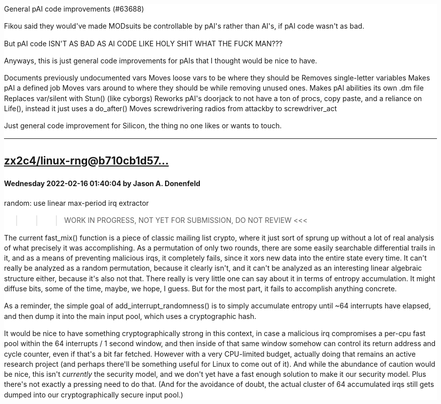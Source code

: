 General pAI code improvements (#63688)

Fikou said they would've made MODsuits be controllable by pAI's rather than AI's, if pAI code wasn't as bad.

But pAI code ISN'T AS BAD AS AI CODE LIKE HOLY SHIT WHAT THE FUCK MAN???

Anyways, this is just general code improvements for pAIs that I thought would be nice to have.

Documents previously undocumented vars
Moves loose vars to be where they should be
Removes single-letter variables
Makes pAI a defined job
Moves vars around to where they should be while removing unused ones.
Makes pAI abilities its own .dm file
Replaces var/silent with Stun() (like cyborgs)
Reworks pAI's doorjack to not have a ton of procs, copy paste, and a reliance on Life(), instead it just uses a do_after()
Moves screwdrivering radios from attackby to screwdriver_act

Just general code improvement for Silicon, the thing no one likes or wants to touch.

---
## [zx2c4/linux-rng](https://github.com/zx2c4/linux-rng)@[b710cb1d57...](https://github.com/zx2c4/linux-rng/commit/b710cb1d5715e5bc3652930dfe6a196d5353df93)
#### Wednesday 2022-02-16 01:40:04 by Jason A. Donenfeld

random: use linear max-period irq extractor

>>> WORK IN PROGRESS, NOT YET FOR SUBMISSION, DO NOT REVIEW <<<

The current fast_mix() function is a piece of classic mailing list
crypto, where it just sort of sprung up without a lot of real analysis
of what precisely it was accomplishing. As a permutation of only two
rounds, there are some easily searchable differential trails in it, and
as a means of preventing malicious irqs, it completely fails, since it
xors new data into the entire state every time. It can't really be
analyzed as a random permutation, because it clearly isn't, and it
can't be analyzed as an interesting linear algebraic structure either,
because it's also not that. There really is very little one can say
about it in terms of entropy accumulation. It might diffuse bits, some
of the time, maybe, we hope, I guess. But for the most part, it fails to
accomplish anything concrete.

As a reminder, the simple goal of add_interrupt_randomness() is to
simply accumulate entropy until ~64 interrupts have elapsed, and then
dump it into the main input pool, which uses a cryptographic hash.

It would be nice to have something cryptographically strong in this
context, in case a malicious irq compromises a per-cpu fast pool within
the 64 interrupts / 1 second window, and then inside of that same window
somehow can control its return address and cycle counter, even if that's
a bit far fetched. However with a very CPU-limited budget, actually
doing that remains an active research project (and perhaps there'll be
something useful for Linux to come out of it). And while the abundance
of caution would be nice, this isn't *currently* the security model, and
we don't yet have a fast enough solution to make it our security model.
Plus there's not exactly a pressing need to do that. (And for the
avoidance of doubt, the actual cluster of 64 accumulated irqs still gets
dumped into our cryptographically secure input pool.)

